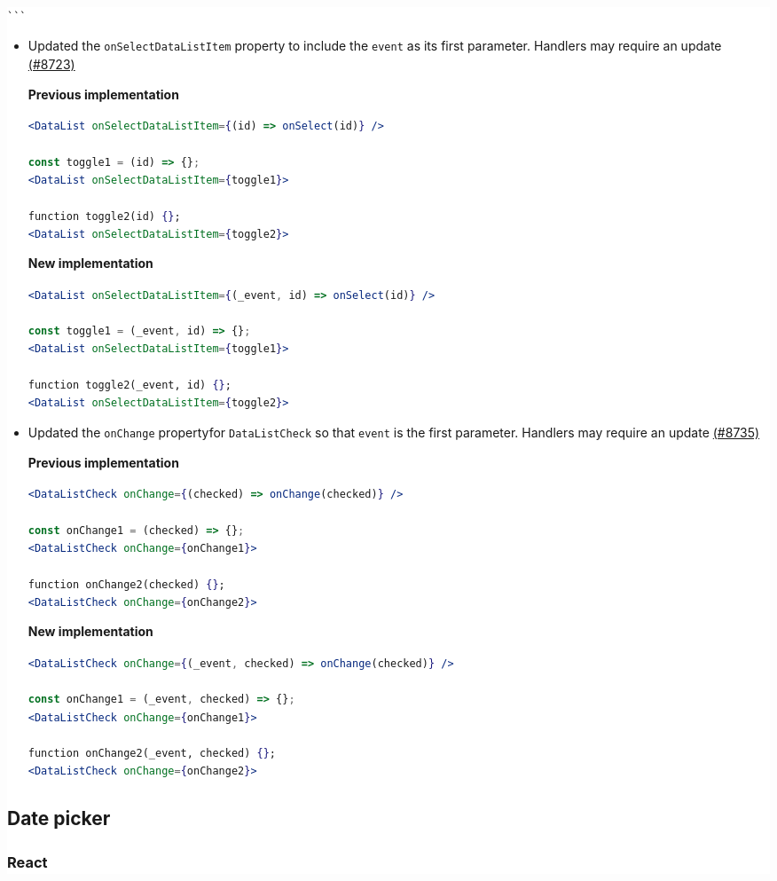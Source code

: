     ```

- Updated the `onSelectDataListItem` property to include the `event` as its first parameter. Handlers may require an update [(#8723)](https://github.com/patternfly/patternfly-react/pull/8723)

    **Previous implementation**

    ```jsx
    <DataList onSelectDataListItem={(id) => onSelect(id)} />

    const toggle1 = (id) => {};
    <DataList onSelectDataListItem={toggle1}>

    function toggle2(id) {};
    <DataList onSelectDataListItem={toggle2}>
    ```

    **New implementation**

    ```jsx
    <DataList onSelectDataListItem={(_event, id) => onSelect(id)} />

    const toggle1 = (_event, id) => {};
    <DataList onSelectDataListItem={toggle1}>

    function toggle2(_event, id) {};
    <DataList onSelectDataListItem={toggle2}>
    ```

- Updated the `onChange` propertyfor `DataListCheck` so that `event` is the first parameter. Handlers may require an update [(#8735)](https://github.com/patternfly/patternfly-react/pull/8735)

    **Previous implementation**

    ```jsx
    <DataListCheck onChange={(checked) => onChange(checked)} />

    const onChange1 = (checked) => {};
    <DataListCheck onChange={onChange1}>

    function onChange2(checked) {};
    <DataListCheck onChange={onChange2}>
    ```

    **New implementation**

    ```jsx
    <DataListCheck onChange={(_event, checked) => onChange(checked)} />

    const onChange1 = (_event, checked) => {};
    <DataListCheck onChange={onChange1}>

    function onChange2(_event, checked) {};
    <DataListCheck onChange={onChange2}>
    ```

## Date picker 

### React
